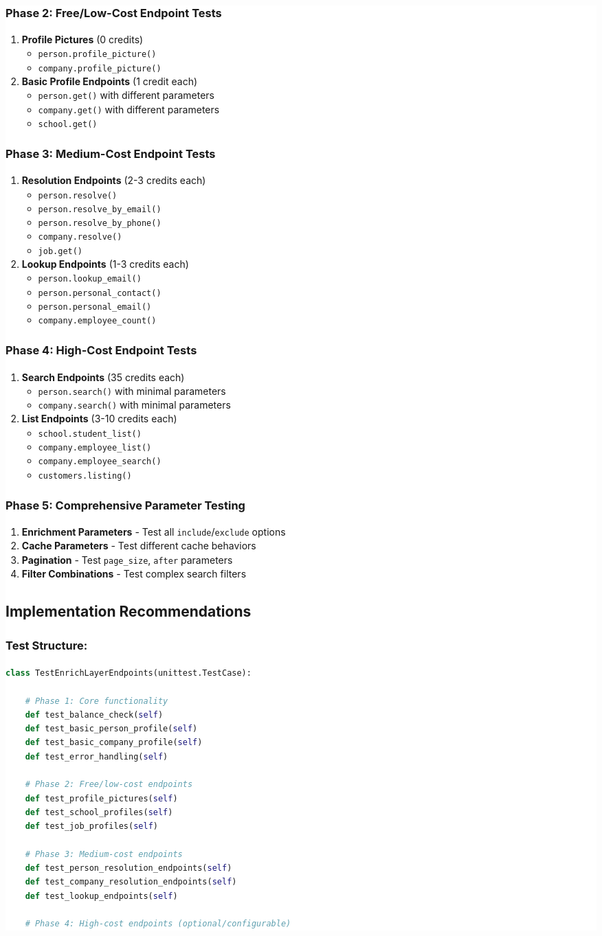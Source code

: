 ### Phase 2: Free/Low-Cost Endpoint Tests
1. **Profile Pictures** (0 credits)
   - `person.profile_picture()`
   - `company.profile_picture()`
2. **Basic Profile Endpoints** (1 credit each)
   - `person.get()` with different parameters
   - `company.get()` with different parameters
   - `school.get()`

### Phase 3: Medium-Cost Endpoint Tests
1. **Resolution Endpoints** (2-3 credits each)
   - `person.resolve()`
   - `person.resolve_by_email()`
   - `person.resolve_by_phone()`
   - `company.resolve()`
   - `job.get()`
2. **Lookup Endpoints** (1-3 credits each)
   - `person.lookup_email()`
   - `person.personal_contact()`
   - `person.personal_email()`
   - `company.employee_count()`

### Phase 4: High-Cost Endpoint Tests
1. **Search Endpoints** (35 credits each)
   - `person.search()` with minimal parameters
   - `company.search()` with minimal parameters
2. **List Endpoints** (3-10 credits each)
   - `school.student_list()`
   - `company.employee_list()`
   - `company.employee_search()`
   - `customers.listing()`

### Phase 5: Comprehensive Parameter Testing
1. **Enrichment Parameters** - Test all `include`/`exclude` options
2. **Cache Parameters** - Test different cache behaviors
3. **Pagination** - Test `page_size`, `after` parameters
4. **Filter Combinations** - Test complex search filters

## Implementation Recommendations

### Test Structure:
```python
class TestEnrichLayerEndpoints(unittest.TestCase):
    
    # Phase 1: Core functionality
    def test_balance_check(self)
    def test_basic_person_profile(self)
    def test_basic_company_profile(self)
    def test_error_handling(self)
    
    # Phase 2: Free/low-cost endpoints
    def test_profile_pictures(self)
    def test_school_profiles(self)
    def test_job_profiles(self)
    
    # Phase 3: Medium-cost endpoints
    def test_person_resolution_endpoints(self)
    def test_company_resolution_endpoints(self)
    def test_lookup_endpoints(self)
    
    # Phase 4: High-cost endpoints (optional/configurable)
```